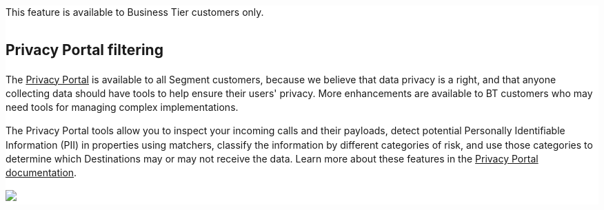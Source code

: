 This feature is available to Business Tier customers only.

## Privacy Portal filtering

The [Privacy Portal](/docs/privacy-portal/portal/) is available to all Segment customers, because we believe that data privacy is a right, and that anyone collecting data should have tools to help ensure their users' privacy. More enhancements are available to BT customers who may need tools for managing complex implementations.

The Privacy Portal tools allow you to inspect your incoming calls and their payloads, detect potential Personally Identifiable Information (PII) in properties using matchers, classify the information by different categories of risk, and use those categories to determine which Destinations may or may not receive the data. Learn more about these features in the [Privacy Portal documentation](/docs/privacy-portal/portal/).

![](/docs/privacy-portal/images/privacy-add-new-matcher.gif)
